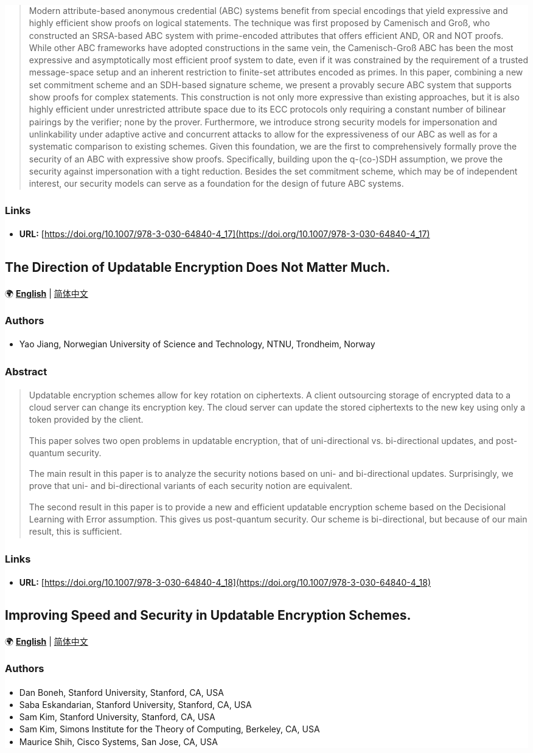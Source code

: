 > Modern attribute-based anonymous credential (ABC) systems benefit from special encodings that yield expressive and highly efficient show proofs on logical statements. The technique was first proposed by Camenisch and Groß, who constructed an SRSA-based ABC system with prime-encoded attributes that offers efficient AND, OR and NOT proofs. While other ABC frameworks have adopted constructions in the same vein, the Camenisch-Groß ABC has been the most expressive and asymptotically most efficient proof system to date, even if it was constrained by the requirement of a trusted message-space setup and an inherent restriction to finite-set attributes encoded as primes. In this paper, combining a new set commitment scheme and an SDH-based signature scheme, we present a provably secure ABC system that supports show proofs for complex statements. This construction is not only more expressive than existing approaches, but it is also highly efficient under unrestricted attribute space due to its ECC protocols only requiring a constant number of bilinear pairings by the verifier; none by the prover. Furthermore, we introduce strong security models for impersonation and unlinkability under adaptive active and concurrent attacks to allow for the expressiveness of our ABC as well as for a systematic comparison to existing schemes. Given this foundation, we are the first to comprehensively formally prove the security of an ABC with expressive show proofs. Specifically, building upon the q-(co-)SDH assumption, we prove the security against impersonation with a tight reduction. Besides the set commitment scheme, which may be of independent interest, our security models can serve as a foundation for the design of future ABC systems.

### Links
- **URL:** [https://doi.org/10.1007/978-3-030-64840-4_17](https://doi.org/10.1007/978-3-030-64840-4_17)
## The Direction of Updatable Encryption Does Not Matter Much.
🌍 **[English](../../../docs/en/Asiacrypt/Asiacrypt[2020-3].md#the-direction-of-updatable-encryption-does-not-matter-much)** | [简体中文](../../../docs/zh-CN/Asiacrypt/Asiacrypt[2020-3].md#the-direction-of-updatable-encryption-does-not-matter-much)
### Authors
* Yao Jiang, Norwegian University of Science and Technology, NTNU, Trondheim, Norway
### Abstract
> Updatable encryption schemes allow for key rotation on ciphertexts. A client outsourcing storage of encrypted data to a cloud server can change its encryption key. The cloud server can update the stored ciphertexts to the new key using only a token provided by the client.
> 
> This paper solves two open problems in updatable encryption, that of uni-directional vs. bi-directional updates, and post-quantum security.
> 
> The main result in this paper is to analyze the security notions based on uni- and bi-directional updates. Surprisingly, we prove that uni- and bi-directional variants of each security notion are equivalent.
> 
> The second result in this paper is to provide a new and efficient updatable encryption scheme based on the Decisional Learning with Error assumption. This gives us post-quantum security. Our scheme is bi-directional, but because of our main result, this is sufficient.

### Links
- **URL:** [https://doi.org/10.1007/978-3-030-64840-4_18](https://doi.org/10.1007/978-3-030-64840-4_18)
## Improving Speed and Security in Updatable Encryption Schemes.
🌍 **[English](../../../docs/en/Asiacrypt/Asiacrypt[2020-3].md#improving-speed-and-security-in-updatable-encryption-schemes)** | [简体中文](../../../docs/zh-CN/Asiacrypt/Asiacrypt[2020-3].md#improving-speed-and-security-in-updatable-encryption-schemes)
### Authors
* Dan Boneh, Stanford University, Stanford, CA, USA
* Saba Eskandarian, Stanford University, Stanford, CA, USA
* Sam Kim, Stanford University, Stanford, CA, USA
* Sam Kim, Simons Institute for the Theory of Computing, Berkeley, CA, USA
* Maurice Shih, Cisco Systems, San Jose, CA, USA